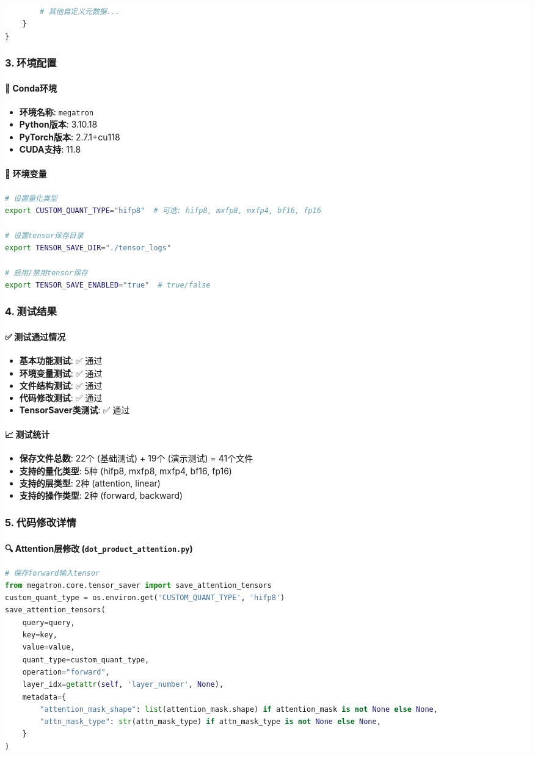 ```python
        # 其他自定义元数据...
    }
}
```

### 3. 环境配置

#### 🐍 Conda环境
- **环境名称**: `megatron`
- **Python版本**: 3.10.18
- **PyTorch版本**: 2.7.1+cu118
- **CUDA支持**: 11.8

#### 🔧 环境变量
```bash
# 设置量化类型
export CUSTOM_QUANT_TYPE="hifp8"  # 可选: hifp8, mxfp8, mxfp4, bf16, fp16

# 设置tensor保存目录
export TENSOR_SAVE_DIR="./tensor_logs"

# 启用/禁用tensor保存
export TENSOR_SAVE_ENABLED="true"  # true/false
```

### 4. 测试结果

#### ✅ 测试通过情况
- **基本功能测试**: ✅ 通过
- **环境变量测试**: ✅ 通过
- **文件结构测试**: ✅ 通过
- **代码修改测试**: ✅ 通过
- **TensorSaver类测试**: ✅ 通过

#### 📈 测试统计
- **保存文件总数**: 22个 (基础测试) + 19个 (演示测试) = 41个文件
- **支持的量化类型**: 5种 (hifp8, mxfp8, mxfp4, bf16, fp16)
- **支持的层类型**: 2种 (attention, linear)
- **支持的操作类型**: 2种 (forward, backward)

### 5. 代码修改详情

#### 🔍 Attention层修改 (`dot_product_attention.py`)
```python
# 保存forward输入tensor
from megatron.core.tensor_saver import save_attention_tensors
custom_quant_type = os.environ.get('CUSTOM_QUANT_TYPE', 'hifp8')
save_attention_tensors(
    query=query,
    key=key, 
    value=value,
    quant_type=custom_quant_type,
    operation="forward",
    layer_idx=getattr(self, 'layer_number', None),
    metadata={
        "attention_mask_shape": list(attention_mask.shape) if attention_mask is not None else None,
        "attn_mask_type": str(attn_mask_type) if attn_mask_type is not None else None,
    }
)
```
